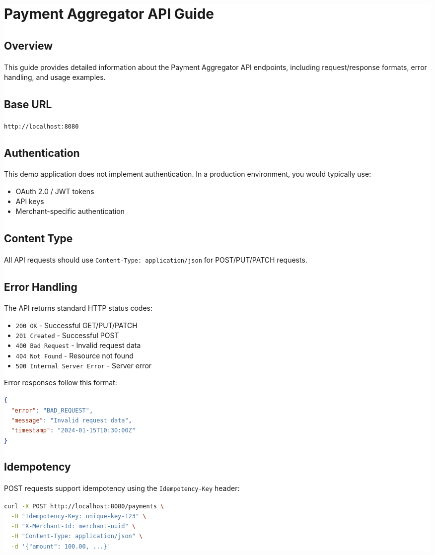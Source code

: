 # Payment Aggregator API Guide

## Overview

This guide provides detailed information about the Payment Aggregator API endpoints, including request/response formats, error handling, and usage examples.

## Base URL

```
http://localhost:8080
```

## Authentication

This demo application does not implement authentication. In a production environment, you would typically use:
- OAuth 2.0 / JWT tokens
- API keys
- Merchant-specific authentication

## Content Type

All API requests should use `Content-Type: application/json` for POST/PUT/PATCH requests.

## Error Handling

The API returns standard HTTP status codes:

- `200 OK` - Successful GET/PUT/PATCH
- `201 Created` - Successful POST
- `400 Bad Request` - Invalid request data
- `404 Not Found` - Resource not found
- `500 Internal Server Error` - Server error

Error responses follow this format:

```json
{
  "error": "BAD_REQUEST",
  "message": "Invalid request data",
  "timestamp": "2024-01-15T10:30:00Z"
}
```

## Idempotency

POST requests support idempotency using the `Idempotency-Key` header:

```bash
curl -X POST http://localhost:8080/payments \
  -H "Idempotency-Key: unique-key-123" \
  -H "X-Merchant-Id: merchant-uuid" \
  -H "Content-Type: application/json" \
  -d '{"amount": 100.00, ...}'
```
